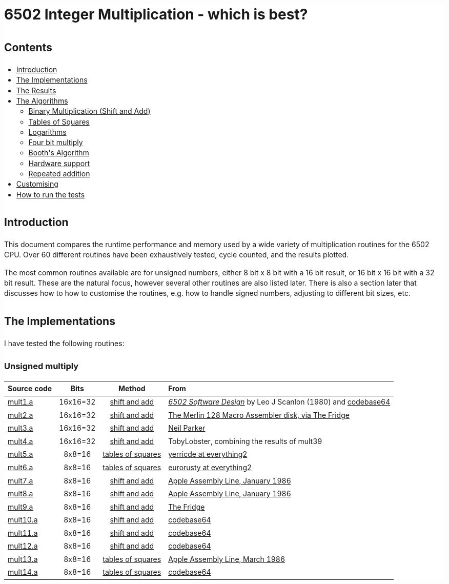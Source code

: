 # 6502 Integer Multiplication - which is best?


## Contents

* [Introduction](#introduction)
* [The Implementations](#the-implementations)
* [The Results](#the-results)
* [The Algorithms](#the-algorithms)
	* [Binary Multiplication (Shift and Add)](#1-binary-multiplication-shift-and-add)
	* [Tables of Squares](#2-tables-of-squares)
	* [Logarithms](#3-logarithms)
	* [Four bit multiply](#4-four-bit-multiply)
	* [Booth's Algorithm](#5-booths-algorithm)
    * [Hardware support](#6-hardware-support)
    * [Repeated addition](#7-repeated-addition)
* [Customising](#customising)
* [How to run the tests](#how-to-run-the-tests)


## Introduction

This document compares the runtime performance and memory used by a wide variety of multiplication routines for the 6502 CPU. Over 60 different routines have been exhaustively tested, cycle counted, and the results plotted.

The most common routines available are for unsigned numbers, either 8 bit x 8 bit with a 16 bit result, or 16 bit x 16 bit with a 32 bit result. These are the natural focus, however several other routines are also listed later. There is also a section later that discusses how to how to customise the routines, e.g. how to handle signed numbers, adjusting to different bit sizes, etc.

## The Implementations

I have tested the following routines:

### Unsigned multiply

| Source code                  | Bits     | Method                    | From  |
| ---------------------------- | :------: | :-----------------------: | :---- |
| [mult1.a](tests/mult1.a)     | 16x16=32 | [shift&nbsp;and&nbsp;add](#1-binary-multiplication-shift-and-add) | [*6502 Software Design*](https://archive.org/details/6502softwaredesi0000scan/page/124/mode/1up) by Leo J Scanlon (1980) and [codebase64](https://www.codebase64.org/doku.php?id=base:16bit_multiplication_32-bit_product) |
| [mult2.a](tests/mult2.a)     | 16x16=32 | [shift&nbsp;and&nbsp;add](#1-binary-multiplication-shift-and-add)   | [The Merlin 128 Macro Assembler disk, via The Fridge](http://www.ffd2.com/fridge/math/mult-div.s)
| [mult3.a](tests/mult3.a)     | 16x16=32 | [shift&nbsp;and&nbsp;add](#1-binary-multiplication-shift-and-add) | [Neil Parker](https://llx.com/Neil/a2/mult.html) |
| [mult4.a](tests/mult4.a)     | 16x16=32 | [shift&nbsp;and&nbsp;add](#1-binary-multiplication-shift-and-add) | TobyLobster, combining the results of mult39 |
| [mult5.a](tests/mult5.a)     | 8x8=16   | [tables of squares](#2-tables-of-squares) | [yerricde at everything2](https://everything2.com/user/yerricde/writeups/Fast+6502+multiplication) |
| [mult6.a](tests/mult6.a)     | 8x8=16   | [tables of squares](#2-tables-of-squares) | [eurorusty at everything2](https://everything2.com/user/eurorusty/writeups/Fast+6502+multiplication) |
| [mult7.a](tests/mult7.a)     | 8x8=16   | [shift&nbsp;and&nbsp;add](#1-binary-multiplication-shift-and-add) | [Apple Assembly Line, January 1986](http://www.txbobsc.com/aal/1986/aal8601.html#a5) |
| [mult8.a](tests/mult8.a)     | 8x8=16   | [shift&nbsp;and&nbsp;add](#1-binary-multiplication-shift-and-add) | [Apple Assembly Line, January 1986](http://www.txbobsc.com/aal/1986/aal8601.html#a5) |
| [mult9.a](tests/mult9.a)     | 8x8=16   | [shift&nbsp;and&nbsp;add](#1-binary-multiplication-shift-and-add) | [The Fridge](http://www.ffd2.com/fridge/math/mult-div8.s) |
| [mult10.a](tests/mult10.a)   | 8x8=16   | [shift&nbsp;and&nbsp;add](#1-binary-multiplication-shift-and-add)| [codebase64](https://www.codebase64.org/doku.php?id=base:8bit_multiplication_16bit_product) |
| [mult11.a](tests/mult11.a)   | 8x8=16   | [shift&nbsp;and&nbsp;add](#1-binary-multiplication-shift-and-add) | [codebase64](https://www.codebase64.org/doku.php?id=base:short_8bit_multiplication_16bit_product) |
| [mult12.a](tests/mult12.a)   | 8x8=16   | [shift&nbsp;and&nbsp;add](#1-binary-multiplication-shift-and-add) | [codebase64](https://www.codebase64.org/doku.php?id=base:8bit_multiplication_16bit_product_fast_no_tables) |
| [mult13.a](tests/mult13.a)   | 8x8=16   | [tables of squares](#2-tables-of-squares) | [Apple Assembly Line, March 1986](http://www.txbobsc.com/aal/1986/aal8603.html#a5) |
| [mult14.a](tests/mult14.a)   | 8x8=16   | [tables of squares](#2-tables-of-squares) | [codebase64](https://codebase64.org/doku.php?id=base:seriously_fast_multiplication) |